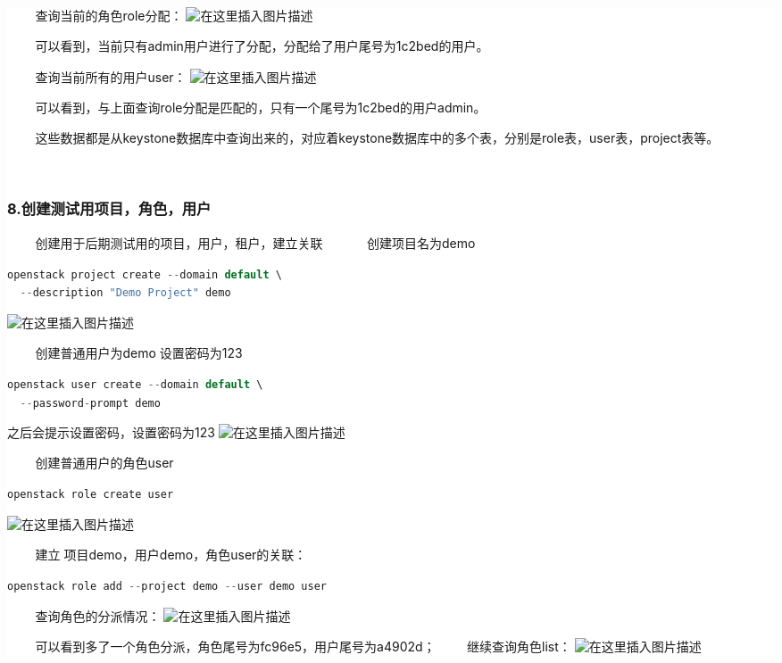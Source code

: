&nbsp;  &nbsp;  &nbsp;  &nbsp; 查询当前的角色role分配：
 ![在这里插入图片描述](https://img-blog.csdnimg.cn/20210620171139643.png)

&nbsp;  &nbsp;  &nbsp;  &nbsp; 可以看到，当前只有admin用户进行了分配，分配给了用户尾号为1c2bed的用户。

&nbsp;  &nbsp;  &nbsp;  &nbsp; 查询当前所有的用户user：
 ![在这里插入图片描述](https://img-blog.csdnimg.cn/20210620171145384.png)

&nbsp;  &nbsp;  &nbsp;  &nbsp; 可以看到，与上面查询role分配是匹配的，只有一个尾号为1c2bed的用户admin。

&nbsp;  &nbsp;  &nbsp;  &nbsp; 这些数据都是从keystone数据库中查询出来的，对应着keystone数据库中的多个表，分别是role表，user表，project表等。

<br>


### 8.创建测试用项目，角色，用户

&nbsp;  &nbsp;  &nbsp;  &nbsp; 创建用于后期测试用的项目，用户，租户，建立关联　
&nbsp;  &nbsp;  &nbsp;  &nbsp; 创建项目名为demo

```cpp
openstack project create --domain default \
  --description "Demo Project" demo
```
![在这里插入图片描述](https://img-blog.csdnimg.cn/20210620171424577.png)

 

&nbsp;  &nbsp;  &nbsp;  &nbsp; 创建普通用户为demo 设置密码为123

```cpp
openstack user create --domain default \
  --password-prompt demo
```

之后会提示设置密码，设置密码为123
 ![在这里插入图片描述](https://img-blog.csdnimg.cn/20210620171436855.png)


&nbsp;  &nbsp;  &nbsp;  &nbsp; 创建普通用户的角色user

```cpp
openstack role create user
```
![在这里插入图片描述](https://img-blog.csdnimg.cn/20210620171450632.png)

 

&nbsp;  &nbsp;  &nbsp;  &nbsp; 建立 项目demo，用户demo，角色user的关联：

```cpp
openstack role add --project demo --user demo user 
```

&nbsp;  &nbsp;  &nbsp;  &nbsp; 查询角色的分派情况：
    ![在这里插入图片描述](https://img-blog.csdnimg.cn/20210620171504408.png)

&nbsp;  &nbsp;  &nbsp;  &nbsp; 可以看到多了一个角色分派，角色尾号为fc96e5，用户尾号为a4902d；
&nbsp;  &nbsp;  &nbsp;  &nbsp; 继续查询角色list：
 ![在这里插入图片描述](https://img-blog.csdnimg.cn/2021062017151314.png)
